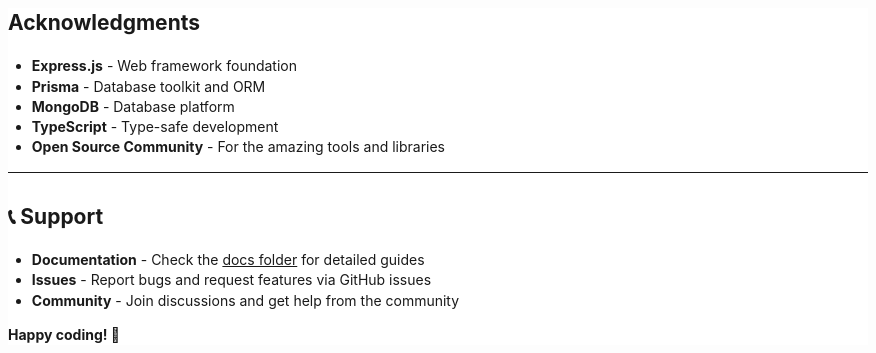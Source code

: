 ##  Acknowledgments

- **Express.js** - Web framework foundation
- **Prisma** - Database toolkit and ORM
- **MongoDB** - Database platform
- **TypeScript** - Type-safe development
- **Open Source Community** - For the amazing tools and libraries

---

## 📞 Support

- **Documentation** - Check the [docs folder](./docs/) for detailed guides
- **Issues** - Report bugs and request features via GitHub issues
- **Community** - Join discussions and get help from the community

**Happy coding! 🚀**

